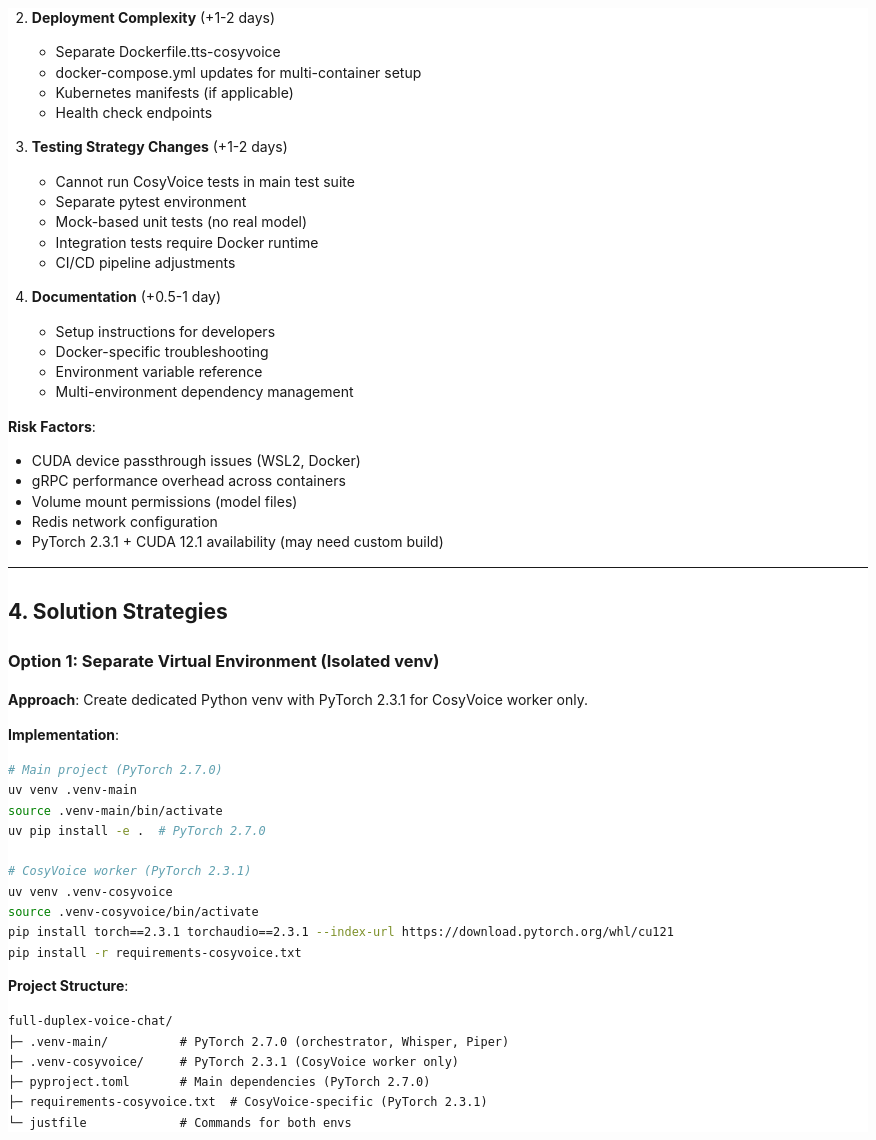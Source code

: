 2. **Deployment Complexity** (+1-2 days)
   - Separate Dockerfile.tts-cosyvoice
   - docker-compose.yml updates for multi-container setup
   - Kubernetes manifests (if applicable)
   - Health check endpoints

3. **Testing Strategy Changes** (+1-2 days)
   - Cannot run CosyVoice tests in main test suite
   - Separate pytest environment
   - Mock-based unit tests (no real model)
   - Integration tests require Docker runtime
   - CI/CD pipeline adjustments

4. **Documentation** (+0.5-1 day)
   - Setup instructions for developers
   - Docker-specific troubleshooting
   - Environment variable reference
   - Multi-environment dependency management

**Risk Factors**:
- CUDA device passthrough issues (WSL2, Docker)
- gRPC performance overhead across containers
- Volume mount permissions (model files)
- Redis network configuration
- PyTorch 2.3.1 + CUDA 12.1 availability (may need custom build)

---

## 4. Solution Strategies

### Option 1: Separate Virtual Environment (Isolated venv)

**Approach**: Create dedicated Python venv with PyTorch 2.3.1 for CosyVoice worker only.

**Implementation**:

```bash
# Main project (PyTorch 2.7.0)
uv venv .venv-main
source .venv-main/bin/activate
uv pip install -e .  # PyTorch 2.7.0

# CosyVoice worker (PyTorch 2.3.1)
uv venv .venv-cosyvoice
source .venv-cosyvoice/bin/activate
pip install torch==2.3.1 torchaudio==2.3.1 --index-url https://download.pytorch.org/whl/cu121
pip install -r requirements-cosyvoice.txt
```

**Project Structure**:
```
full-duplex-voice-chat/
├─ .venv-main/          # PyTorch 2.7.0 (orchestrator, Whisper, Piper)
├─ .venv-cosyvoice/     # PyTorch 2.3.1 (CosyVoice worker only)
├─ pyproject.toml       # Main dependencies (PyTorch 2.7.0)
├─ requirements-cosyvoice.txt  # CosyVoice-specific (PyTorch 2.3.1)
└─ justfile             # Commands for both envs
```

